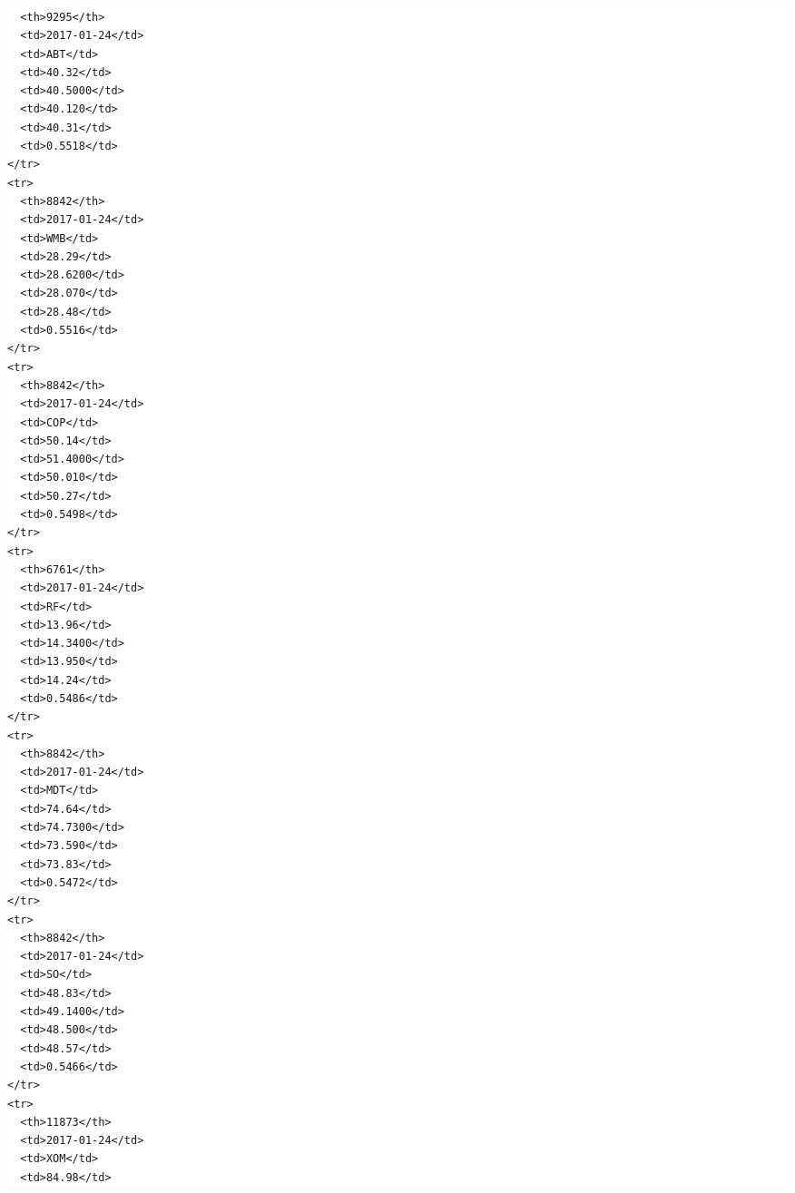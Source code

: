       <th>9295</th>
      <td>2017-01-24</td>
      <td>ABT</td>
      <td>40.32</td>
      <td>40.5000</td>
      <td>40.120</td>
      <td>40.31</td>
      <td>0.5518</td>
    </tr>
    <tr>
      <th>8842</th>
      <td>2017-01-24</td>
      <td>WMB</td>
      <td>28.29</td>
      <td>28.6200</td>
      <td>28.070</td>
      <td>28.48</td>
      <td>0.5516</td>
    </tr>
    <tr>
      <th>8842</th>
      <td>2017-01-24</td>
      <td>COP</td>
      <td>50.14</td>
      <td>51.4000</td>
      <td>50.010</td>
      <td>50.27</td>
      <td>0.5498</td>
    </tr>
    <tr>
      <th>6761</th>
      <td>2017-01-24</td>
      <td>RF</td>
      <td>13.96</td>
      <td>14.3400</td>
      <td>13.950</td>
      <td>14.24</td>
      <td>0.5486</td>
    </tr>
    <tr>
      <th>8842</th>
      <td>2017-01-24</td>
      <td>MDT</td>
      <td>74.64</td>
      <td>74.7300</td>
      <td>73.590</td>
      <td>73.83</td>
      <td>0.5472</td>
    </tr>
    <tr>
      <th>8842</th>
      <td>2017-01-24</td>
      <td>SO</td>
      <td>48.83</td>
      <td>49.1400</td>
      <td>48.500</td>
      <td>48.57</td>
      <td>0.5466</td>
    </tr>
    <tr>
      <th>11873</th>
      <td>2017-01-24</td>
      <td>XOM</td>
      <td>84.98</td>
